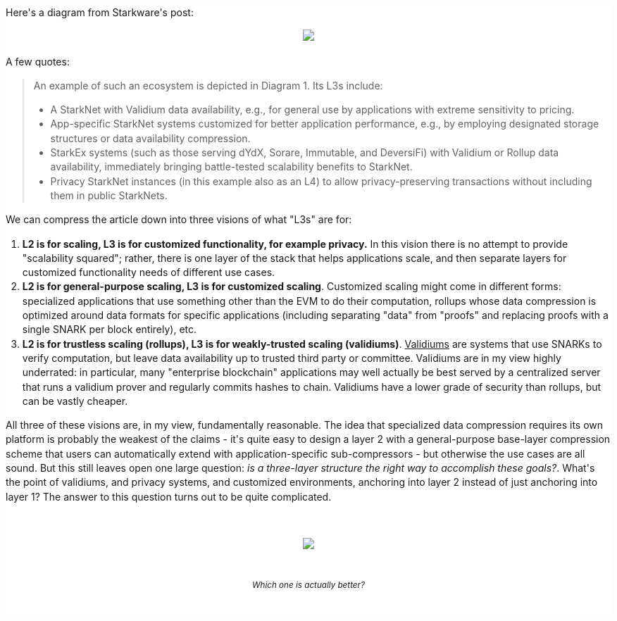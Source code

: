 Here's a diagram from Starkware's post:

<center>

![](../../../../images/layer_3/starkware.jpeg)
	
</center>

A few quotes:

> An example of such an ecosystem is depicted in Diagram 1. Its L3s include:
> 
> * A StarkNet with Validium data availability, e.g., for general use by applications with extreme sensitivity to pricing.
> * App-specific StarkNet systems customized for better application performance, e.g., by employing designated storage structures or data availability compression.
> * StarkEx systems (such as those serving dYdX, Sorare, Immutable, and DeversiFi) with Validium or Rollup data availability, immediately bringing battle-tested scalability benefits to StarkNet.
> * Privacy StarkNet instances (in this example also as an L4) to allow privacy-preserving transactions without including them in public StarkNets.

We can compress the article down into three visions of what "L3s" are for:

1. **L2 is for scaling, L3 is for customized functionality, for example privacy.** In this vision there is no attempt to provide "scalability squared"; rather, there is one layer of the stack that helps applications scale, and then separate layers for customized functionality needs of different use cases.
2. **L2 is for general-purpose scaling, L3 is for customized scaling**. Customized scaling might come in different forms: specialized applications that use something other than the EVM to do their computation, rollups whose data compression is optimized around data formats for specific applications (including separating "data" from "proofs" and replacing proofs with a single SNARK per block entirely), etc.
3. **L2 is for trustless scaling (rollups), L3 is for weakly-trusted scaling (validiums)**. [Validiums](https://ethereum.org/en/developers/docs/scaling/validium/) are systems that use SNARKs to verify computation, but leave data availability up to trusted third party or committee. Validiums are in my view highly underrated: in particular, many "enterprise blockchain" applications may well actually be best served by a centralized server that runs a validium prover and regularly commits hashes to chain. Validiums have a lower grade of security than rollups, but can be vastly cheaper.

All three of these visions are, in my view, fundamentally reasonable. The idea that specialized data compression requires its own platform is probably the weakest of the claims - it's quite easy to design a layer 2 with a general-purpose base-layer compression scheme that users can automatically extend with application-specific sub-compressors - but otherwise the use cases are all sound. But this still leaves open one large question: _is a three-layer structure the right way to accomplish these goals?_. What's the point of validiums, and privacy systems, and customized environments, anchoring into layer 2 instead of just anchoring into layer 1? The answer to this question turns out to be quite complicated.

<center><br>

![](../../../../images/layer_3/diag1.png)

<br><small><i>Which one is actually better?</i></small>

</center><br>

